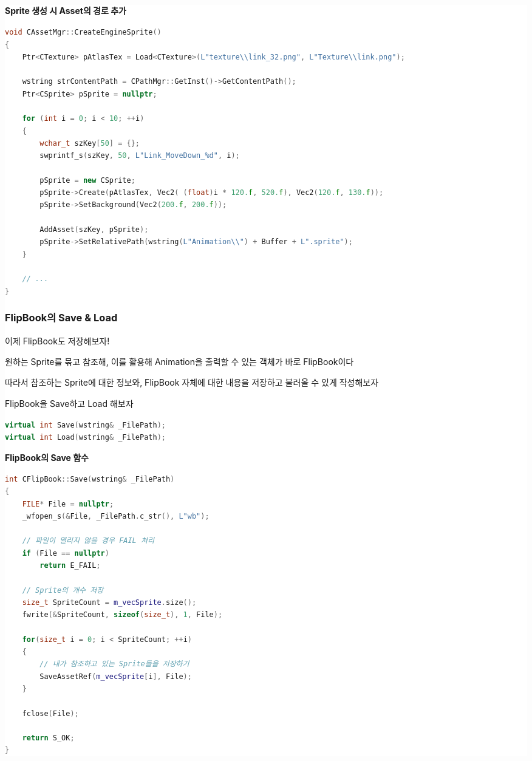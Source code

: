 **Sprite 생성 시 Asset의 경로 추가**

```cpp
void CAssetMgr::CreateEngineSprite()
{
	Ptr<CTexture> pAtlasTex = Load<CTexture>(L"texture\\link_32.png", L"Texture\\link.png");
	
	wstring strContentPath = CPathMgr::GetInst()->GetContentPath();
	Ptr<CSprite> pSprite = nullptr;
	
	for (int i = 0; i < 10; ++i)
	{
		wchar_t szKey[50] = {};
		swprintf_s(szKey, 50, L"Link_MoveDown_%d", i);

		pSprite = new CSprite;
		pSprite->Create(pAtlasTex, Vec2( (float)i * 120.f, 520.f), Vec2(120.f, 130.f));
		pSprite->SetBackground(Vec2(200.f, 200.f));
		
		AddAsset(szKey, pSprite);
		pSprite->SetRelativePath(wstring(L"Animation\\") + Buffer + L".sprite");
	}

	// ...	
}
```

### FlipBook의 Save & Load

이제 FlipBook도 저장해보자!

원하는 Sprite를 묶고 참조해, 이를 활용해 Animation을 출력할 수 있는 객체가 바로 FlipBook이다

따라서 참조하는 Sprite에 대한 정보와, FlipBook 자체에 대한 내용을 저장하고 불러올 수 있게 작성해보자

FlipBook을 Save하고 Load 해보자

```cpp
virtual int Save(wstring& _FilePath);
virtual int Load(wstring& _FilePath);
```

**FlipBook의 Save 함수**

```cpp
int CFlipBook::Save(wstring& _FilePath)
{
	FILE* File = nullptr;
	_wfopen_s(&File, _FilePath.c_str(), L"wb");

	// 파일이 열리지 않을 경우 FAIL 처리
	if (File == nullptr)
		return E_FAIL;

	// Sprite의 개수 저장
	size_t SpriteCount = m_vecSprite.size();
	fwrite(&SpriteCount, sizeof(size_t), 1, File);
	
	for(size_t i = 0; i < SpriteCount; ++i)
	{
		// 내가 참조하고 있는 Sprite들을 저장하기
		SaveAssetRef(m_vecSprite[i], File);
	}
	
	fclose(File);
	
	return S_OK;
}
```